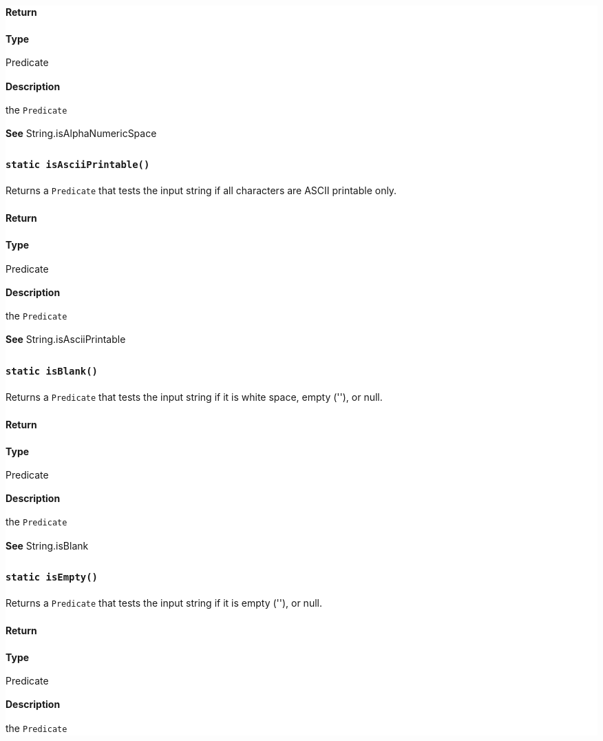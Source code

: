 #### Return

**Type**

Predicate

**Description**

the `Predicate`


**See** String.isAlphaNumericSpace

### `static isAsciiPrintable()`

Returns a `Predicate` that tests the input string if all characters are ASCII printable only.

#### Return

**Type**

Predicate

**Description**

the `Predicate`


**See** String.isAsciiPrintable

### `static isBlank()`

Returns a `Predicate` that tests the input string if it is white space, empty (&apos;&apos;), or null.

#### Return

**Type**

Predicate

**Description**

the `Predicate`


**See** String.isBlank

### `static isEmpty()`

Returns a `Predicate` that tests the input string if it is empty (&apos;&apos;), or null.

#### Return

**Type**

Predicate

**Description**

the `Predicate`
